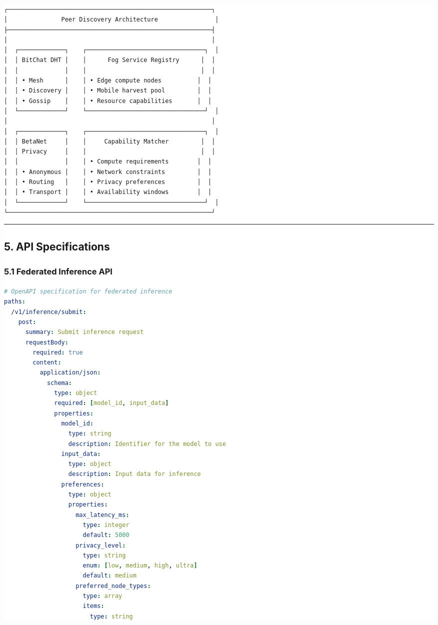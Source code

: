 ```
┌─────────────────────────────────────────────────────────┐
│               Peer Discovery Architecture                │
├─────────────────────────────────────────────────────────┤
│                                                         │
│  ┌─────────────┐    ┌─────────────────────────────────┐  │
│  │ BitChat DHT │    │      Fog Service Registry      │  │
│  │             │    │                                │  │
│  │ • Mesh      │    │ • Edge compute nodes          │  │
│  │ • Discovery │    │ • Mobile harvest pool         │  │
│  │ • Gossip    │    │ • Resource capabilities       │  │
│  └─────────────┘    └─────────────────────────────────┘  │
│                                                         │
│  ┌─────────────┐    ┌─────────────────────────────────┐  │
│  │ BetaNet     │    │     Capability Matcher         │  │
│  │ Privacy     │    │                                │  │
│  │             │    │ • Compute requirements        │  │
│  │ • Anonymous │    │ • Network constraints         │  │
│  │ • Routing   │    │ • Privacy preferences         │  │
│  │ • Transport │    │ • Availability windows        │  │
│  └─────────────┘    └─────────────────────────────────┘  │
└─────────────────────────────────────────────────────────┘
```

---

## 5. API Specifications

### 5.1 Federated Inference API

```yaml
# OpenAPI specification for federated inference
paths:
  /v1/inference/submit:
    post:
      summary: Submit inference request
      requestBody:
        required: true
        content:
          application/json:
            schema:
              type: object
              required: [model_id, input_data]
              properties:
                model_id:
                  type: string
                  description: Identifier for the model to use
                input_data:
                  type: object
                  description: Input data for inference
                preferences:
                  type: object
                  properties:
                    max_latency_ms:
                      type: integer
                      default: 5000
                    privacy_level:
                      type: string
                      enum: [low, medium, high, ultra]
                      default: medium
                    preferred_node_types:
                      type: array
                      items:
                        type: string
```